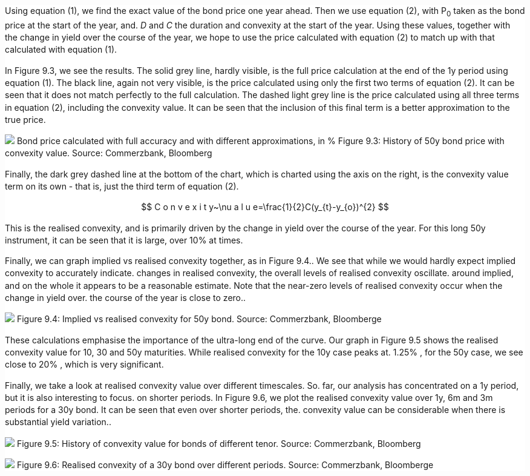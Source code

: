 Using equation (1), we find the exact value of the bond price one year ahead. Then we use equation (2), with $\mathrm{P}_{0}$ taken as the bond price at the start of the year, and. $D$ and $C$ the duration and convexity at the start of the year. Using these values, together with the change in yield over the course of the year, we hope to use the price calculated with equation (2) to match up with that calculated with equation (1).

In Figure 9.3, we see the results. The solid grey line, hardly visible, is the full price calculation at the end of the 1y period using equation (1). The black line, again not very visible, is the price calculated using only the first two terms of equation (2). It can be seen that it does not match perfectly to the full calculation. The dashed light grey line is the price calculated using all three terms in equation (2), including the convexity value. It can be seen that the inclusion of this final term is a better approximation to the true price.

![](57a6a322c5e8ce64d3c4d281ae5aa1eb63d1e0288808fb664cffeef423648869.jpg)
Bond price calculated with full accuracy and with different approximations, in $\%$
Figure 9.3: History of 50y bond price with convexity value. Source: Commerzbank, Bloomberg

Finally, the dark grey dashed line at the bottom of the chart, which is charted using the axis on the right, is the convexity value term on its own - that is, just the third term of equation (2).

$$
C o n v e x i t y~\nu a l u e=\frac{1}{2}C(y_{t}-y_{o})^{2}
$$

This is the realised convexity, and is primarily driven by the change in yield over the course of the year. For this long 50y instrument, it can be seen that it is large, over $10\%$ at times.

Finally, we can graph implied vs realised convexity together, as in Figure 9.4.. We see that while we would hardly expect implied convexity to accurately indicate. changes in realised convexity, the overall levels of realised convexity oscillate. around implied, and on the whole it appears to be a reasonable estimate. Note that the near-zero levels of realised convexity occur when the change in yield over. the course of the year is close to zero..

![](78f9c89c727d1349bc6a5025d30f6d477adbd669abf3eae93e89e7ccd7077643.jpg)
Figure 9.4: Implied vs realised convexity for 50y bond. Source: Commerzbank, Bloomberge

These calculations emphasise the importance of the ultra-long end of the curve. Our graph in Figure 9.5 shows the realised convexity value for 10, 30 and 50y maturities. While realised convexity for the 10y case peaks at. $1.25\%$ , for the 50y case, we see close to $20\%$ , which is very significant.

Finally, we take a look at realised convexity value over different timescales. So. far, our analysis has concentrated on a 1y period, but it is also interesting to focus. on shorter periods. In Figure 9.6, we plot the realised convexity value over 1y, 6m and $3\mathrm{m}$ periods for a 30y bond. It can be seen that even over shorter periods, the. convexity value can be considerable when there is substantial yield variation..

![](e7f982194d620d1530fe24282f4a97c948dc16116d1964bdad38892778c77d6c.jpg)
Figure 9.5: History of convexity value for bonds of different tenor. Source: Commerzbank, Bloomberg

![](c57e63598be5f652aeaa9ac44ff84684bed3026f1a91b54baced451390e20504.jpg)
Figure 9.6: Realised convexity of a 30y bond over different periods. Source: Commerzbank, Bloomberge
